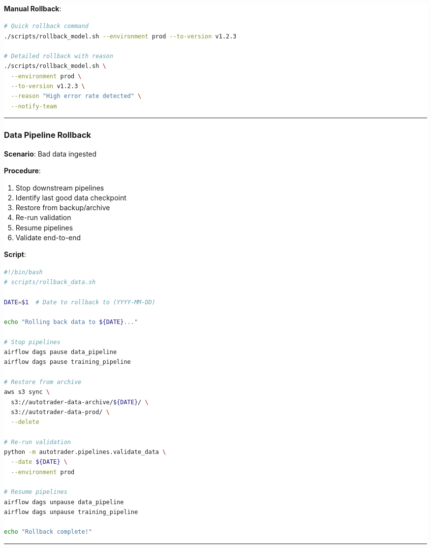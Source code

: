 **Manual Rollback**:
```bash
# Quick rollback command
./scripts/rollback_model.sh --environment prod --to-version v1.2.3

# Detailed rollback with reason
./scripts/rollback_model.sh \
  --environment prod \
  --to-version v1.2.3 \
  --reason "High error rate detected" \
  --notify-team
```

---

### Data Pipeline Rollback

**Scenario**: Bad data ingested

**Procedure**:
1. Stop downstream pipelines
2. Identify last good data checkpoint
3. Restore from backup/archive
4. Re-run validation
5. Resume pipelines
6. Validate end-to-end

**Script**:
```bash
#!/bin/bash
# scripts/rollback_data.sh

DATE=$1  # Date to rollback to (YYYY-MM-DD)

echo "Rolling back data to ${DATE}..."

# Stop pipelines
airflow dags pause data_pipeline
airflow dags pause training_pipeline

# Restore from archive
aws s3 sync \
  s3://autotrader-data-archive/${DATE}/ \
  s3://autotrader-data-prod/ \
  --delete

# Re-run validation
python -m autotrader.pipelines.validate_data \
  --date ${DATE} \
  --environment prod

# Resume pipelines
airflow dags unpause data_pipeline
airflow dags unpause training_pipeline

echo "Rollback complete!"
```

---